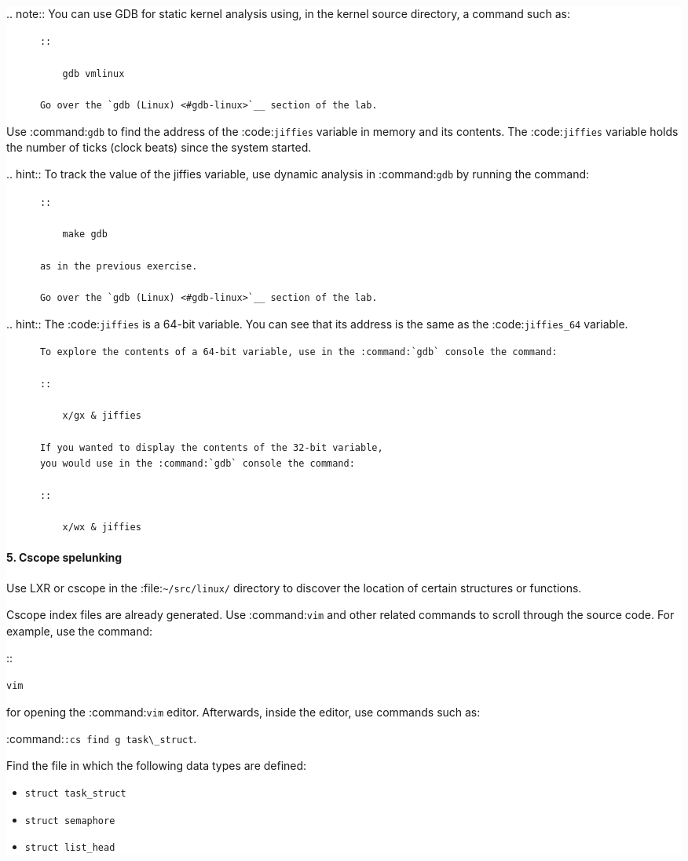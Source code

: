 .. note:: You can use GDB for static kernel analysis using, in the kernel source directory,
          a command such as:

          ::

              gdb vmlinux

          Go over the `gdb (Linux) <#gdb-linux>`__ section of the lab.

Use :command:`gdb` to find the address of the :code:`jiffies` variable in memory and its contents.
The :code:`jiffies` variable holds the number of ticks (clock beats) since the system started.

.. hint:: To track the value of the jiffies variable, use dynamic analysis in :command:`gdb`
          by running the command:

          ::

              make gdb

          as in the previous exercise.

          Go over the `gdb (Linux) <#gdb-linux>`__ section of the lab.

.. hint:: The :code:`jiffies` is a 64-bit variable.
          You can see that its address is the same as the :code:`jiffies_64` variable.

          To explore the contents of a 64-bit variable, use in the :command:`gdb` console the command:

          ::

              x/gx & jiffies

          If you wanted to display the contents of the 32-bit variable,
          you would use in the :command:`gdb` console the command:

          ::

              x/wx & jiffies

#### 5. Cscope spelunking


Use LXR or cscope in the :file:`~/src/linux/` directory to discover
the location of certain structures or functions.

Cscope index files are already generated. Use :command:`vim` and other related commands
to scroll through the source code. For example, use the command:

::

    vim

for opening the :command:`vim` editor. Afterwards, inside the editor, use commands such as:

:command:`:cs find g task\_struct`.

Find the file in which the following data types are defined:

-    ``struct task_struct``

-    ``struct semaphore``

-    ``struct list_head``
